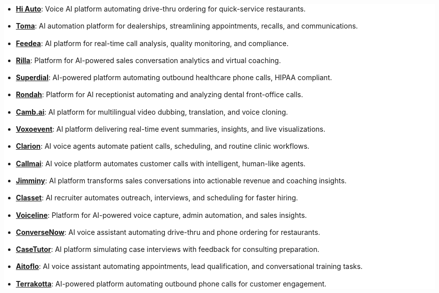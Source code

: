 
- **<a href="https://hi.auto/" target="_blank">Hi Auto</a>**: Voice AI platform automating drive-thru ordering for quick-service restaurants.


- **<a href="https://www.toma.com" target="_blank">Toma</a>**: AI automation platform for dealerships, streamlining appointments, recalls, and communications.
- **<a href="https://www.feedae.com/" target="_blank">Feedea</a>**: AI platform for real-time call analysis, quality monitoring, and compliance.


- **<a href="https://www.rilla.com/" target="_blank">Rilla</a>**: Platform for AI-powered sales conversation analytics and virtual coaching.
- **<a href="https://www.thesuperbill.com/" target="_blank">Superdial</a>**: AI-powered platform automating outbound healthcare phone calls, HIPAA compliant.


- **<a href="https://www.rondah.ai/" target="_blank">Rondah</a>**: Platform for AI receptionist automating and analyzing dental front-office calls.


- **<a href="https://www.camb.ai/" target="_blank">Camb.ai</a>**: AI platform for multilingual video dubbing, translation, and voice cloning.


- **<a href="https://voxoevent.ai/" target="_blank">Voxoevent</a>**: AI platform delivering real-time event summaries, insights, and live visualizations.


- **<a href="https://www.clarionhealth.com/" target="_blank">Clarion</a>**: AI voice agents automate patient calls, scheduling, and routine clinic workflows.


- **<a href="https://callmai.com/" target="_blank">Callmai</a>**: AI voice platform automates customer calls with intelligent, human-like agents.


- **<a href="https://jiminny.com/" target="_blank">Jimminy</a>**: AI platform transforms sales conversations into actionable revenue and coaching insights.



- **<a href="https://www.classet.org/" target="_blank">Classet</a>**: AI recruiter automates outreach, interviews, and scheduling for faster hiring.


- **<a href="https://getvoiceline.com/" target="_blank">Voiceline</a>**: Platform for AI-powered voice capture, admin automation, and sales insights.


- **<a href="https://conversenow.ai/" target="_blank">ConverseNow</a>**: AI voice assistant automating drive-thru and phone ordering for restaurants.


- **<a href="https://casetutor.com/" target="_blank">CaseTutor</a>**: AI platform simulating case interviews with feedback for consulting preparation.


- **<a href="https://www.aitoflo.com/" target="_blank">Aitoflo</a>**: AI voice assistant automating appointments, lead qualification, and conversational training tasks.


- **<a href="https://www.terrakotta.ai/" target="_blank">Terrakotta</a>**: AI-powered platform automating outbound phone calls for customer engagement.
